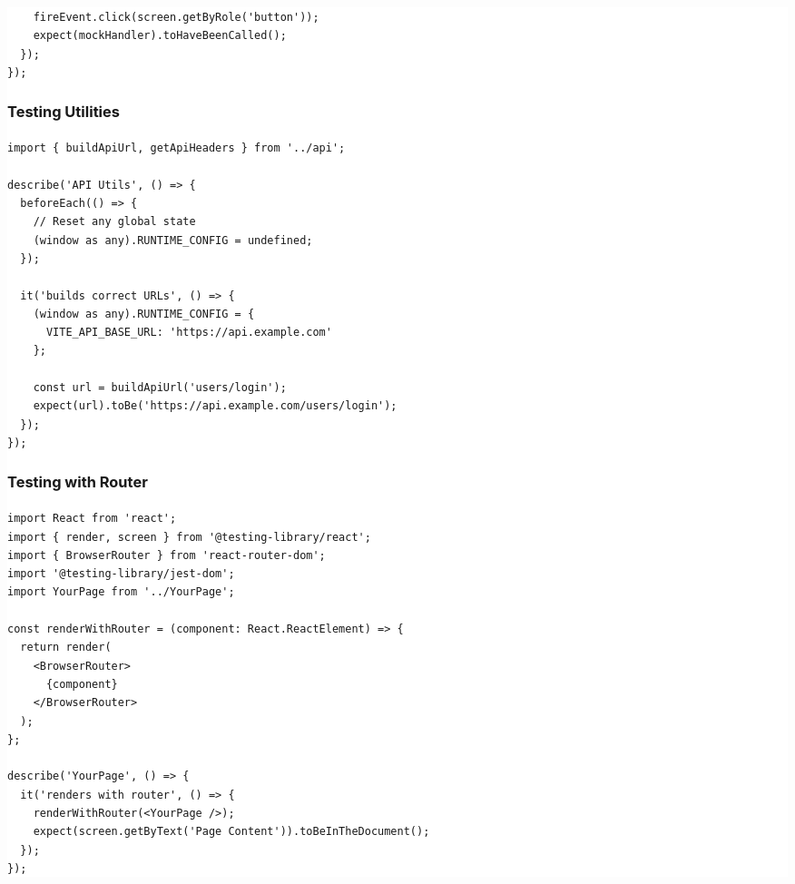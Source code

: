 ```tsx
    fireEvent.click(screen.getByRole('button'));
    expect(mockHandler).toHaveBeenCalled();
  });
});
```

### Testing Utilities

```tsx
import { buildApiUrl, getApiHeaders } from '../api';

describe('API Utils', () => {
  beforeEach(() => {
    // Reset any global state
    (window as any).RUNTIME_CONFIG = undefined;
  });

  it('builds correct URLs', () => {
    (window as any).RUNTIME_CONFIG = {
      VITE_API_BASE_URL: 'https://api.example.com'
    };

    const url = buildApiUrl('users/login');
    expect(url).toBe('https://api.example.com/users/login');
  });
});
```

### Testing with Router

```tsx
import React from 'react';
import { render, screen } from '@testing-library/react';
import { BrowserRouter } from 'react-router-dom';
import '@testing-library/jest-dom';
import YourPage from '../YourPage';

const renderWithRouter = (component: React.ReactElement) => {
  return render(
    <BrowserRouter>
      {component}
    </BrowserRouter>
  );
};

describe('YourPage', () => {
  it('renders with router', () => {
    renderWithRouter(<YourPage />);
    expect(screen.getByText('Page Content')).toBeInTheDocument();
  });
});
```

